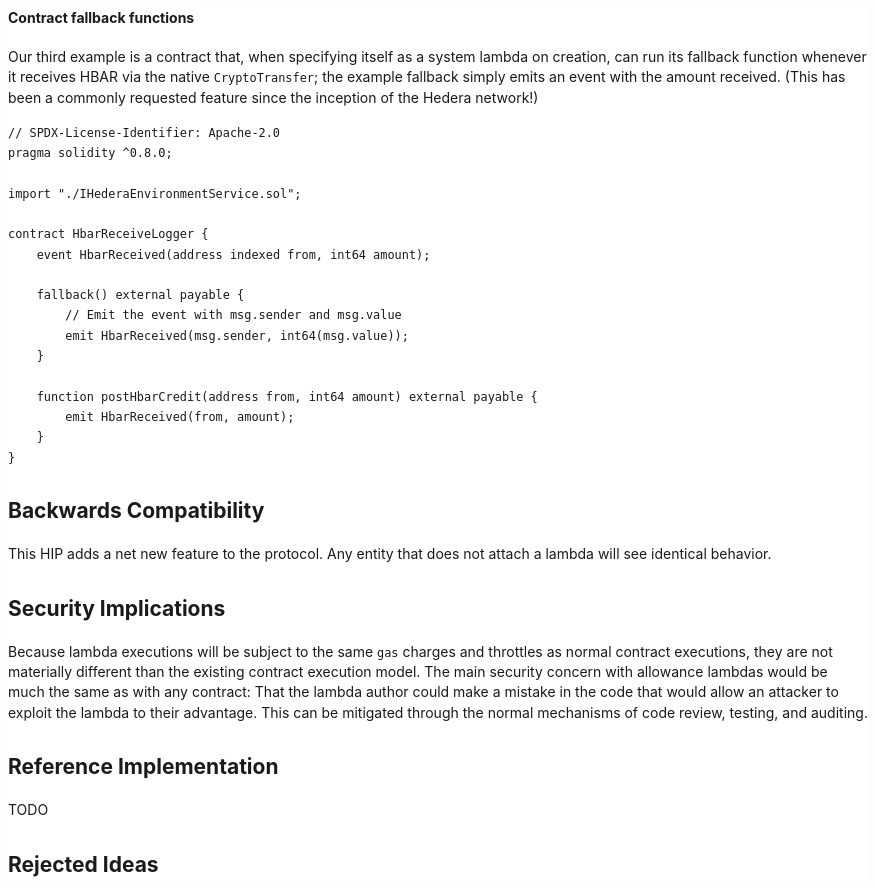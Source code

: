 #### Contract fallback functions

Our third example is a contract that, when specifying itself as a system lambda on creation, can run its fallback
function whenever it receives HBAR via the native `CryptoTransfer`; the example fallback simply emits an event with the
amount received. (This has been a commonly requested feature since the inception of the Hedera network!)

```solidity
// SPDX-License-Identifier: Apache-2.0
pragma solidity ^0.8.0;

import "./IHederaEnvironmentService.sol";

contract HbarReceiveLogger {
    event HbarReceived(address indexed from, int64 amount);

    fallback() external payable {
        // Emit the event with msg.sender and msg.value
        emit HbarReceived(msg.sender, int64(msg.value));
    }

    function postHbarCredit(address from, int64 amount) external payable {
        emit HbarReceived(from, amount);
    }
}
```

## Backwards Compatibility

This HIP adds a net new feature to the protocol. Any entity that does not attach a lambda will see
identical behavior.

## Security Implications

Because lambda executions will be subject to the same `gas` charges and throttles as normal contract executions,
they are not materially different than the existing contract execution model. The main security concern with
allowance lambdas would be much the same as with any contract: That the lambda author could make a mistake in
the code that would allow an attacker to exploit the lambda to their advantage. This can be mitigated through the
normal mechanisms of code review, testing, and auditing.

## Reference Implementation

TODO

## Rejected Ideas
